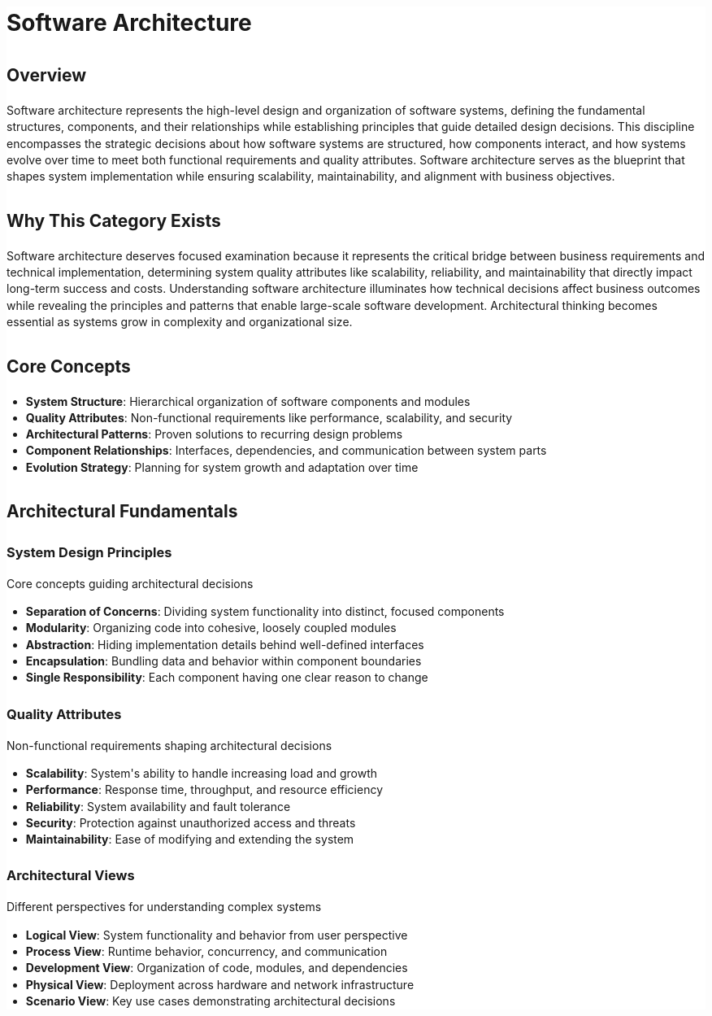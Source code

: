 # Software Architecture

## Overview
Software architecture represents the high-level design and organization of software systems, defining the fundamental structures, components, and their relationships while establishing principles that guide detailed design decisions. This discipline encompasses the strategic decisions about how software systems are structured, how components interact, and how systems evolve over time to meet both functional requirements and quality attributes. Software architecture serves as the blueprint that shapes system implementation while ensuring scalability, maintainability, and alignment with business objectives.

## Why This Category Exists
Software architecture deserves focused examination because it represents the critical bridge between business requirements and technical implementation, determining system quality attributes like scalability, reliability, and maintainability that directly impact long-term success and costs. Understanding software architecture illuminates how technical decisions affect business outcomes while revealing the principles and patterns that enable large-scale software development. Architectural thinking becomes essential as systems grow in complexity and organizational size.

## Core Concepts
- **System Structure**: Hierarchical organization of software components and modules
- **Quality Attributes**: Non-functional requirements like performance, scalability, and security
- **Architectural Patterns**: Proven solutions to recurring design problems
- **Component Relationships**: Interfaces, dependencies, and communication between system parts
- **Evolution Strategy**: Planning for system growth and adaptation over time

## Architectural Fundamentals

### System Design Principles
Core concepts guiding architectural decisions
- **Separation of Concerns**: Dividing system functionality into distinct, focused components
- **Modularity**: Organizing code into cohesive, loosely coupled modules
- **Abstraction**: Hiding implementation details behind well-defined interfaces
- **Encapsulation**: Bundling data and behavior within component boundaries
- **Single Responsibility**: Each component having one clear reason to change

### Quality Attributes
Non-functional requirements shaping architectural decisions
- **Scalability**: System's ability to handle increasing load and growth
- **Performance**: Response time, throughput, and resource efficiency
- **Reliability**: System availability and fault tolerance
- **Security**: Protection against unauthorized access and threats
- **Maintainability**: Ease of modifying and extending the system

### Architectural Views
Different perspectives for understanding complex systems
- **Logical View**: System functionality and behavior from user perspective
- **Process View**: Runtime behavior, concurrency, and communication
- **Development View**: Organization of code, modules, and dependencies
- **Physical View**: Deployment across hardware and network infrastructure
- **Scenario View**: Key use cases demonstrating architectural decisions

